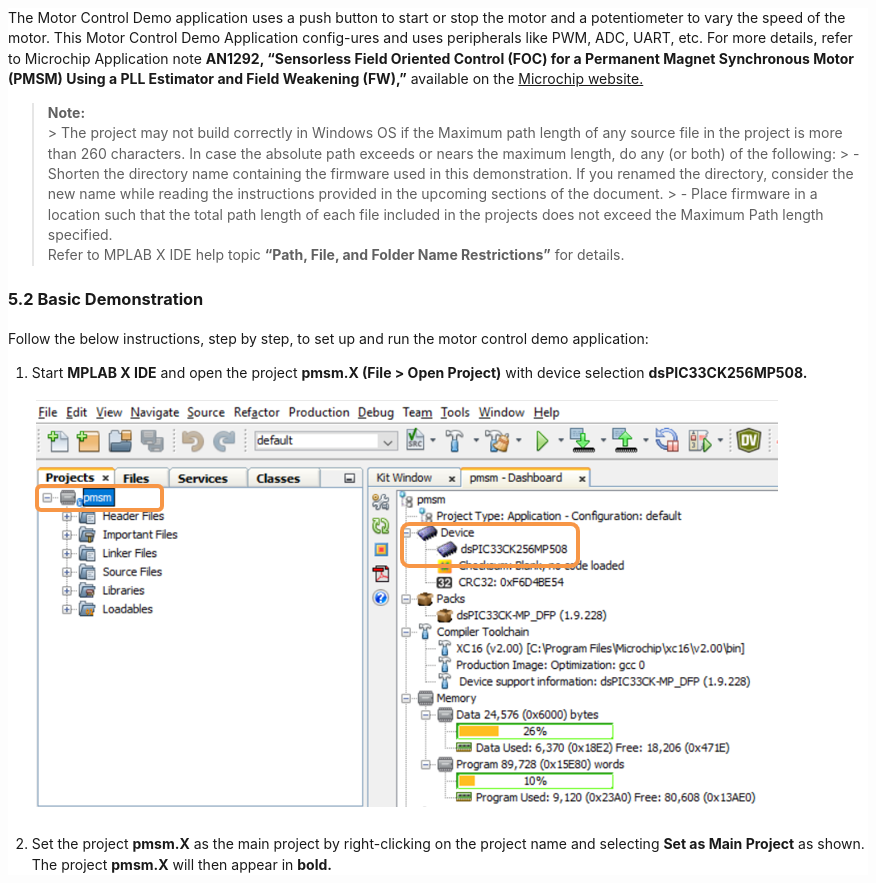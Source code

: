 The Motor Control Demo application uses a push button to start or stop the motor and a potentiometer to vary the speed of the motor. This Motor Control Demo Application config-ures and uses peripherals like PWM, ADC, UART, etc. For more details, refer to Microchip Application note **AN1292, “Sensorless Field Oriented Control (FOC) for a Permanent Magnet Synchronous Motor (PMSM) Using a PLL Estimator and Field Weakening (FW),”** available on the [Microchip website.]((https://www.microchip.com/).)

> **Note:**</br>
     > The project may not build correctly in Windows OS if the Maximum path length of any source file in the project is more than 260 characters. In case the absolute path exceeds or nears the maximum length, do any (or both) of the following:
     > - Shorten the directory name containing the firmware used in this demonstration. If you renamed the directory, consider the new name while reading the instructions provided in the upcoming sections of the document.
     > - Place firmware in a location such that the total path length of each file included in the projects does not exceed the Maximum Path length specified. </br>
> Refer to MPLAB X IDE help topic **“Path, File, and Folder Name Restrictions”** for details. 

### 5.2 Basic Demonstration
Follow the below instructions, step by step, to set up and run the motor control demo application:

1. Start **MPLAB X IDE** and open the project **pmsm.X (File > Open Project)** with device selection **dsPIC33CK256MP508.**  
    <p align="left">
       <img  src="images/idedeviceselection.png"></p>
  

2. Set the project **pmsm.X** as the main project by right-clicking on the project name and selecting **Set as Main Project** as shown. The project **pmsm.X** will then appear in **bold.**
    <p align="left">